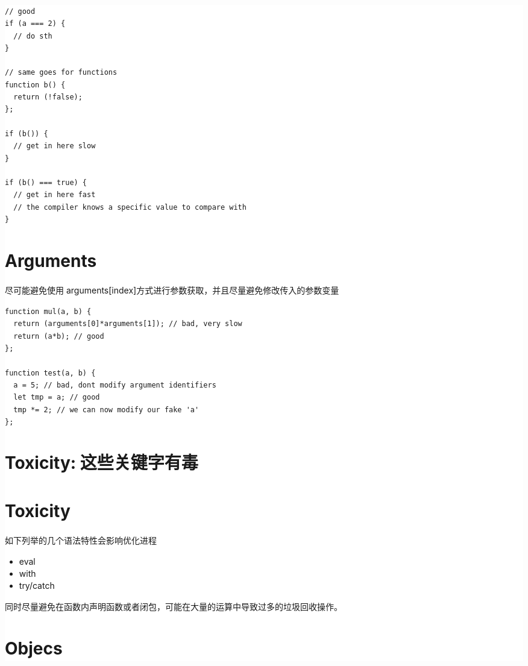 ```
// good
if (a === 2) {
  // do sth
}

// same goes for functions
function b() {
  return (!false);
};

if (b()) {
  // get in here slow
}

if (b() === true) {
  // get in here fast
  // the compiler knows a specific value to compare with
}
```

# Arguments

尽可能避免使用 arguments[index]方式进行参数获取，并且尽量避免修改传入的参数变量

```
function mul(a, b) {
  return (arguments[0]*arguments[1]); // bad, very slow
  return (a*b); // good
};

function test(a, b) {
  a = 5; // bad, dont modify argument identifiers
  let tmp = a; // good
  tmp *= 2; // we can now modify our fake 'a'
};
```

# Toxicity: 这些关键字有毒

# Toxicity

如下列举的几个语法特性会影响优化进程

- eval
- with
- try/catch

同时尽量避免在函数内声明函数或者闭包，可能在大量的运算中导致过多的垃圾回收操作。

# Objecs
